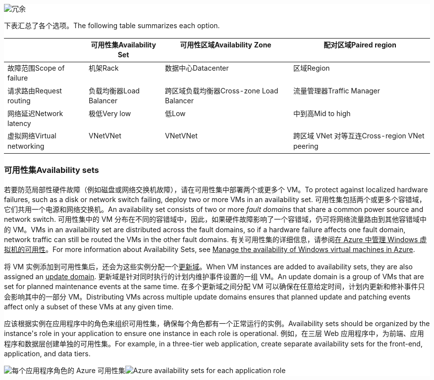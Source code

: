 ![冗余](../resiliency/images/redundancy.svg)

<span data-ttu-id="3913a-196">下表汇总了各个选项。</span><span class="sxs-lookup"><span data-stu-id="3913a-196">The following table summarizes each option.</span></span>

| &nbsp; | <span data-ttu-id="3913a-197">可用性集</span><span class="sxs-lookup"><span data-stu-id="3913a-197">Availability Set</span></span> | <span data-ttu-id="3913a-198">可用性区域</span><span class="sxs-lookup"><span data-stu-id="3913a-198">Availability Zone</span></span> | <span data-ttu-id="3913a-199">配对区域</span><span class="sxs-lookup"><span data-stu-id="3913a-199">Paired region</span></span> |
|--------|------------------|-------------------|---------------|
| <span data-ttu-id="3913a-200">故障范围</span><span class="sxs-lookup"><span data-stu-id="3913a-200">Scope of failure</span></span> | <span data-ttu-id="3913a-201">机架</span><span class="sxs-lookup"><span data-stu-id="3913a-201">Rack</span></span> | <span data-ttu-id="3913a-202">数据中心</span><span class="sxs-lookup"><span data-stu-id="3913a-202">Datacenter</span></span> | <span data-ttu-id="3913a-203">区域</span><span class="sxs-lookup"><span data-stu-id="3913a-203">Region</span></span> |
| <span data-ttu-id="3913a-204">请求路由</span><span class="sxs-lookup"><span data-stu-id="3913a-204">Request routing</span></span> | <span data-ttu-id="3913a-205">负载均衡器</span><span class="sxs-lookup"><span data-stu-id="3913a-205">Load Balancer</span></span> | <span data-ttu-id="3913a-206">跨区域负载均衡器</span><span class="sxs-lookup"><span data-stu-id="3913a-206">Cross-zone Load Balancer</span></span> | <span data-ttu-id="3913a-207">流量管理器</span><span class="sxs-lookup"><span data-stu-id="3913a-207">Traffic Manager</span></span> |
| <span data-ttu-id="3913a-208">网络延迟</span><span class="sxs-lookup"><span data-stu-id="3913a-208">Network latency</span></span> | <span data-ttu-id="3913a-209">极低</span><span class="sxs-lookup"><span data-stu-id="3913a-209">Very low</span></span> | <span data-ttu-id="3913a-210">低</span><span class="sxs-lookup"><span data-stu-id="3913a-210">Low</span></span> | <span data-ttu-id="3913a-211">中到高</span><span class="sxs-lookup"><span data-stu-id="3913a-211">Mid to high</span></span> |
| <span data-ttu-id="3913a-212">虚拟网络</span><span class="sxs-lookup"><span data-stu-id="3913a-212">Virtual networking</span></span>  | <span data-ttu-id="3913a-213">VNet</span><span class="sxs-lookup"><span data-stu-id="3913a-213">VNet</span></span> | <span data-ttu-id="3913a-214">VNet</span><span class="sxs-lookup"><span data-stu-id="3913a-214">VNet</span></span> | <span data-ttu-id="3913a-215">跨区域 VNet 对等互连</span><span class="sxs-lookup"><span data-stu-id="3913a-215">Cross-region VNet peering</span></span> |

### <a name="availability-sets"></a><span data-ttu-id="3913a-216">可用性集</span><span class="sxs-lookup"><span data-stu-id="3913a-216">Availability sets</span></span>

<span data-ttu-id="3913a-217">若要防范局部性硬件故障（例如磁盘或网络交换机故障），请在可用性集中部署两个或更多个 VM。</span><span class="sxs-lookup"><span data-stu-id="3913a-217">To protect against localized hardware failures, such as a disk or network switch failing, deploy two or more VMs in an availability set.</span></span> <span data-ttu-id="3913a-218">可用性集包括两个或更多个容错域，它们共用一个电源和网络交换机。</span><span class="sxs-lookup"><span data-stu-id="3913a-218">An availability set consists of two or more *fault domains* that share a common power source and network switch.</span></span> <span data-ttu-id="3913a-219">可用性集中的 VM 分布在不同的容错域中，因此，如果硬件故障影响了一个容错域，仍可将网络流量路由到其他容错域中的 VM。</span><span class="sxs-lookup"><span data-stu-id="3913a-219">VMs in an availability set are distributed across the fault domains, so if a hardware failure affects one fault domain, network traffic can still be routed the VMs in the other fault domains.</span></span> <span data-ttu-id="3913a-220">有关可用性集的详细信息，请参阅[在 Azure 中管理 Windows 虚拟机的可用性](/azure/virtual-machines/windows/manage-availability)。</span><span class="sxs-lookup"><span data-stu-id="3913a-220">For more information about Availability Sets, see [Manage the availability of Windows virtual machines in Azure](/azure/virtual-machines/windows/manage-availability).</span></span>

<span data-ttu-id="3913a-221">将 VM 实例添加到可用性集后，还会为这些实例分配一个[更新域](https://azure.microsoft.com/documentation/articles/virtual-machines-linux-manage-availability/)。</span><span class="sxs-lookup"><span data-stu-id="3913a-221">When VM instances are added to availability sets, they are also assigned an [update domain](https://azure.microsoft.com/documentation/articles/virtual-machines-linux-manage-availability/).</span></span> <span data-ttu-id="3913a-222">更新域是针对同时执行的计划内维护事件设置的一组 VM。</span><span class="sxs-lookup"><span data-stu-id="3913a-222">An update domain is a group of VMs that are set for planned maintenance events at the same time.</span></span> <span data-ttu-id="3913a-223">在多个更新域之间分配 VM 可以确保在任意给定时间，计划内更新和修补事件只会影响其中的一部分 VM。</span><span class="sxs-lookup"><span data-stu-id="3913a-223">Distributing VMs across multiple update domains ensures that planned update and patching events affect only a subset of these VMs at any given time.</span></span>

<span data-ttu-id="3913a-224">应该根据实例在应用程序中的角色来组织可用性集，确保每个角色都有一个正常运行的实例。</span><span class="sxs-lookup"><span data-stu-id="3913a-224">Availability sets should be organized by the instance's role in your application to ensure one instance in each role is operational.</span></span> <span data-ttu-id="3913a-225">例如，在三层 Web 应用程序中，为前端、应用程序和数据层创建单独的可用性集。</span><span class="sxs-lookup"><span data-stu-id="3913a-225">For example, in a three-tier web application, create separate availability sets for the front-end, application, and data tiers.</span></span>

<span data-ttu-id="3913a-226">![每个应用程序角色的 Azure 可用性集](./images/three-tier-example.png "每个应用程序角色的可用性集")</span><span class="sxs-lookup"><span data-stu-id="3913a-226">![Azure availability sets for each application role](./images/three-tier-example.png "Availability sets for each application role")</span></span>
